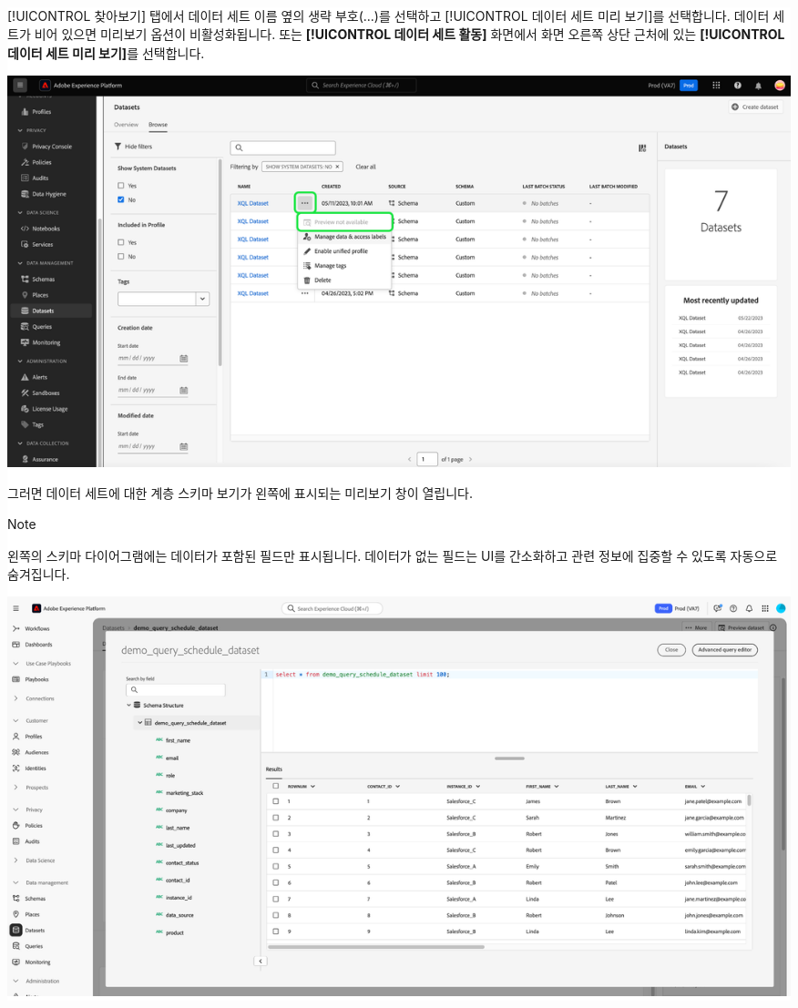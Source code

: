 [!UICONTROL 찾아보기] 탭에서 데이터 세트 이름 옆의 생략 부호(...)를 선택하고 [!UICONTROL 데이터 세트 미리 보기]를 선택합니다. 데이터 세트가 비어 있으면 미리보기 옵션이 비활성화됩니다. 또는 **[!UICONTROL 데이터 세트 활동]** 화면에서 화면 오른쪽 상단 근처에 있는 **[!UICONTROL 데이터 세트 미리 보기]**&#x200B;를 선택합니다.

![선택한 데이터 세트에 대해 줄임표 및 미리 보기 데이터 세트 옵션이 강조 표시된 데이터 세트 작업 영역의 찾아보기 탭입니다.](../images/datasets/user-guide/preview-dataset-option.png)

그러면 데이터 세트에 대한 계층 스키마 보기가 왼쪽에 표시되는 미리보기 창이 열립니다.

>[!NOTE]
>
>왼쪽의 스키마 다이어그램에는 데이터가 포함된 필드만 표시됩니다. 데이터가 없는 필드는 UI를 간소화하고 관련 정보에 집중할 수 있도록 자동으로 숨겨집니다.

![데이터 집합에 대한 구조 및 샘플 값에 대한 정보가 포함된 데이터 집합 미리 보기 대화 상자가 표시됩니다.](../images/datasets/user-guide/preview-dataset.png)
